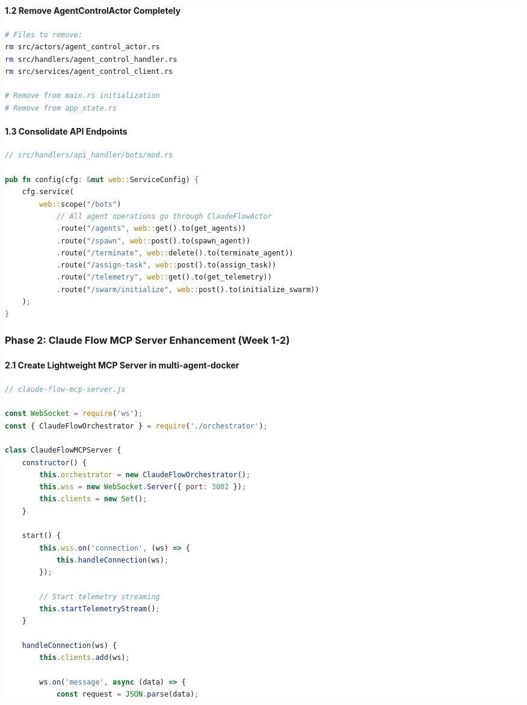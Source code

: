 ```rust
```

#### 1.2 Remove AgentControlActor Completely

```bash
# Files to remove:
rm src/actors/agent_control_actor.rs
rm src/handlers/agent_control_handler.rs
rm src/services/agent_control_client.rs

# Remove from main.rs initialization
# Remove from app_state.rs
```

#### 1.3 Consolidate API Endpoints

```rust
// src/handlers/api_handler/bots/mod.rs

pub fn config(cfg: &mut web::ServiceConfig) {
    cfg.service(
        web::scope("/bots")
            // All agent operations go through ClaudeFlowActor
            .route("/agents", web::get().to(get_agents))
            .route("/spawn", web::post().to(spawn_agent))
            .route("/terminate", web::delete().to(terminate_agent))
            .route("/assign-task", web::post().to(assign_task))
            .route("/telemetry", web::get().to(get_telemetry))
            .route("/swarm/initialize", web::post().to(initialize_swarm))
    );
}
```

### Phase 2: Claude Flow MCP Server Enhancement (Week 1-2)

#### 2.1 Create Lightweight MCP Server in multi-agent-docker

```javascript
// claude-flow-mcp-server.js

const WebSocket = require('ws');
const { ClaudeFlowOrchestrator } = require('./orchestrator');

class ClaudeFlowMCPServer {
    constructor() {
        this.orchestrator = new ClaudeFlowOrchestrator();
        this.wss = new WebSocket.Server({ port: 3002 });
        this.clients = new Set();
    }
    
    start() {
        this.wss.on('connection', (ws) => {
            this.handleConnection(ws);
        });
        
        // Start telemetry streaming
        this.startTelemetryStream();
    }
    
    handleConnection(ws) {
        this.clients.add(ws);
        
        ws.on('message', async (data) => {
            const request = JSON.parse(data);
```